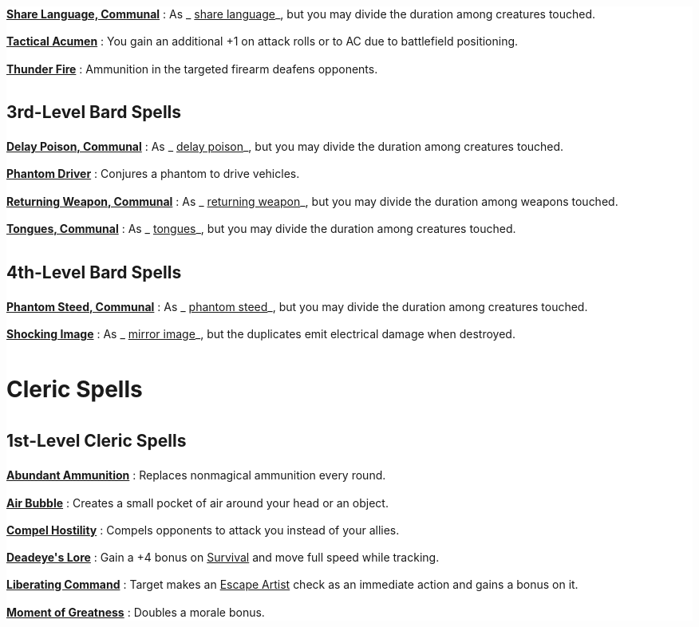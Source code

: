 **[Share Language, Communal](spells/shareLanguage.md#_share-language,-communal)** : As _ [share language](advanced/spells/shareLanguage.md#_share-language-)_, but you may divide the duration among creatures touched.

**[Tactical Acumen](spells/tacticalAcumen.md#_tactical-acumen)** : You gain an additional +1 on attack rolls or to AC due to battlefield positioning.

**[Thunder Fire](spells/thunderFire.md#_thunder-fire)** : Ammunition in the targeted firearm deafens opponents.

## 3rd-Level Bard Spells

**[Delay Poison, Communal](spells/delayPoison.md#_delay-poison,-communal)** : As _ [delay poison](spells/delayPoison.md#_delay-poison)_, but you may divide the duration among creatures touched.

**[Phantom Driver](spells/phantomDriver.md#_phantom-driver)** : Conjures a phantom to drive vehicles.

**[Returning Weapon, Communal](spells/returningWeapon.md#_returning-weapon,-communal)** : As _ [returning weapon](spells/returningWeapon.md#_returning-weapon)_, but you may divide the duration among weapons touched.

**[Tongues, Communal](spells/tongues.md#_tongues,-communal)** : As _ [tongues](spells/tongues.md#_tongues)_, but you may divide the duration among creatures touched.

## 4th-Level Bard Spells

**[Phantom Steed, Communal](spells/phantomSteed.md#_phantom-steed,-communal)** : As _ [phantom steed](spells/phantomSteed.md#_phantom-steed)_, but you may divide the duration among creatures touched.

**[Shocking Image](spells/shockingImage.md#_shocking-image)** : As _ [mirror image](spells/mirrorImage.md#_mirror-image)_, but the duplicates emit electrical damage when destroyed.

# Cleric Spells

## 1st-Level Cleric Spells

**[Abundant Ammunition](spells/abundantAmmunition.md#_abundant-ammunition)** : Replaces nonmagical ammunition every round.

**[Air Bubble](spells/airBubble.md#_air-bubble)** : Creates a small pocket of air around your head or an object.

**[Compel Hostility](spells/compelHostility.md#_compel-hostility)** : Compels opponents to attack you instead of your allies.

**[Deadeye's Lore](spells/deadeyeSLore.md#_deadeye's-lore)** : Gain a +4 bonus on [Survival](skills/survival.md#_survival) and move full speed while tracking.

**[Liberating Command](spells/liberatingCommand.md#_liberating-command)** : Target makes an [Escape Artist](skills/escapeArtist.md#_escape-artist) check as an immediate action and gains a bonus on it.

**[Moment of Greatness](spells/momentOfGreatness.md#_moment-of-greatness)** : Doubles a morale bonus.
